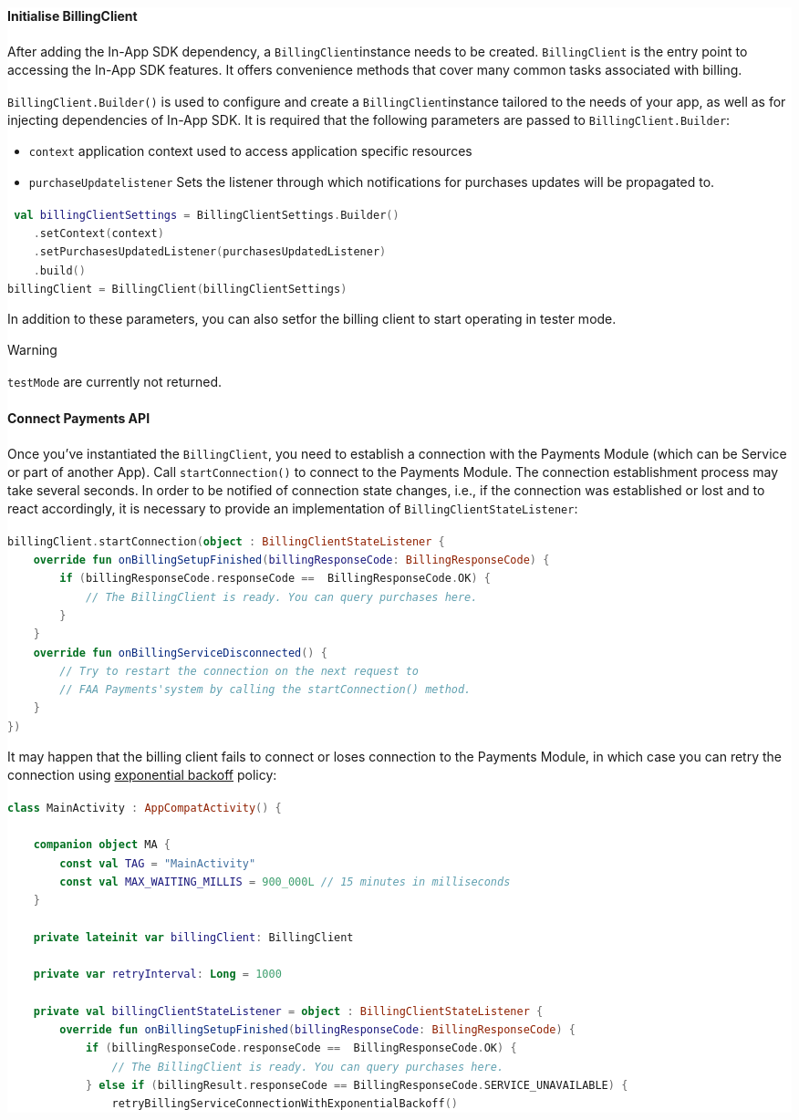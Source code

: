 #### Initialise  BillingClient

After adding  the In-App  SDK  dependency, a ```BillingClient```instance  needs  to  be  created.
```BillingClient``` is  the  entry  point  to  accessing the  In-App  SDK  features.  It  offers  convenience  methods  that  cover  many  common  tasks  associated  with  billing.

```BillingClient.Builder()``` is  used  to  configure  and  create a ```BillingClient```instance  tailored  to  the  needs  of  your  app,  as  well  as  for injecting  dependencies  of  In-App  SDK. It is required  that  the  following  parameters  are  passed  to  ```BillingClient.Builder```:

- ```context``` application  context  used  to  access  application  specific  resources

- ```purchaseUpdatelistener``` Sets  the  listener  through  which  notifications  for  purchases  updates  will  be  propagated  to.
```kotlin
 val billingClientSettings = BillingClientSettings.Builder()
    .setContext(context)
    .setPurchasesUpdatedListener(purchasesUpdatedListener)
    .build()
billingClient = BillingClient(billingClientSettings)
```
In  addition  to  these  parameters,  you  can  also  setfor  the  billing  client  to  start  operating  in  tester  mode.

> [!WARNING]
> ```testMode``` are currently not returned.

#### Connect  Payments  API
Once  you’ve  instantiated  the  ```BillingClient```,  you  need  to  establish  a  connection  with  the  Payments  Module  (which  can  be  Service  or  part of  another  App).  Call ```startConnection()``` to  connect  to  the  Payments  Module.  The  connection  establishment  process  may  take  several seconds.  In  order  to  be  notified  of  connection  state  changes,  i.e.,  if  the  connection  was  established  or  lost  and  to  react  accordingly,  it  is  necessary  to  provide an  implementation  of  ```BillingClientStateListener```:
```kotlin
billingClient.startConnection(object : BillingClientStateListener {
    override fun onBillingSetupFinished(billingResponseCode: BillingResponseCode) {
        if (billingResponseCode.responseCode ==  BillingResponseCode.OK) {
            // The BillingClient is ready. You can query purchases here.
        }
    }
    override fun onBillingServiceDisconnected() {
        // Try to restart the connection on the next request to
        // FAA Payments'system by calling the startConnection() method.
    }
})
```
It  may  happen  that  the  billing  client  fails  to  connect  or  loses  connection  to  the  Payments  Module,  in  which  case  you  can  retry  the  connection  using  [exponential  backoff](https://en.wikipedia.org/wiki/Exponential_backoff) policy:

```kotlin
class MainActivity : AppCompatActivity() {

    companion object MA {
        const val TAG = "MainActivity"
        const val MAX_WAITING_MILLIS = 900_000L // 15 minutes in milliseconds
    }

    private lateinit var billingClient: BillingClient

    private var retryInterval: Long = 1000

    private val billingClientStateListener = object : BillingClientStateListener {
        override fun onBillingSetupFinished(billingResponseCode: BillingResponseCode) {
            if (billingResponseCode.responseCode ==  BillingResponseCode.OK) {
                // The BillingClient is ready. You can query purchases here.
            } else if (billingResult.responseCode == BillingResponseCode.SERVICE_UNAVAILABLE) {
                retryBillingServiceConnectionWithExponentialBackoff()
```